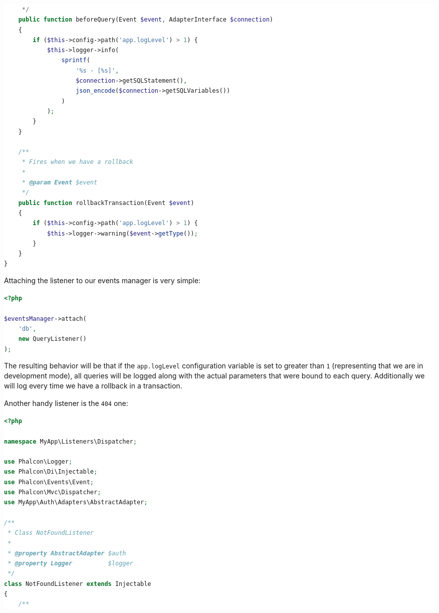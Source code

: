 ```php
     */
    public function beforeQuery(Event $event, AdapterInterface $connection)
    {
        if ($this->config->path('app.logLevel') > 1) {
            $this->logger->info(
                sprintf(
                    '%s - [%s]',
                    $connection->getSQLStatement(),
                    json_encode($connection->getSQLVariables())
                )
            );
        }
    }

    /**
     * Fires when we have a rollback
     *
     * @param Event $event
     */
    public function rollbackTransaction(Event $event)
    {
        if ($this->config->path('app.logLevel') > 1) {
            $this->logger->warning($event->getType());
        }
    }
}
```

Attaching the listener to our events manager is very simple:

```php
<?php

$eventsManager->attach(
    'db',
    new QueryListener()
);
```

The resulting behavior will be that if the `app.logLevel` configuration variable is set to greater than `1` (representing that we are in development mode), all queries will be logged along with the actual parameters that were bound to each query. Additionally we will log every time we have a rollback in a transaction.

Another handy listener is the `404` one:

```php
<?php

namespace MyApp\Listeners\Dispatcher;

use Phalcon\Logger;
use Phalcon\Di\Injectable;
use Phalcon\Events\Event;
use Phalcon\Mvc\Dispatcher;
use MyApp\Auth\Adapters\AbstractAdapter;

/**
 * Class NotFoundListener
 *
 * @property AbstractAdapter $auth
 * @property Logger          $logger
 */
class NotFoundListener extends Injectable
{
    /**
```